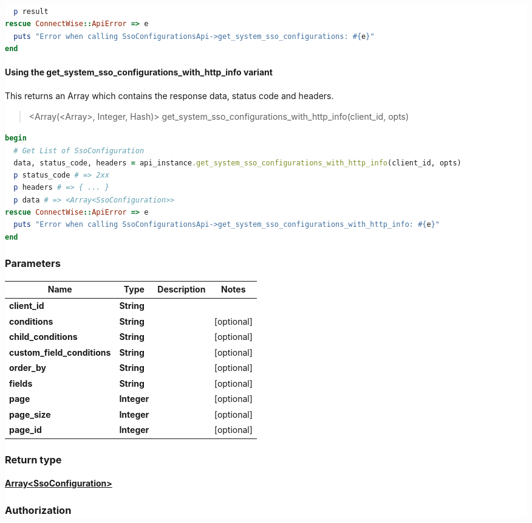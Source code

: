 ```ruby
  p result
rescue ConnectWise::ApiError => e
  puts "Error when calling SsoConfigurationsApi->get_system_sso_configurations: #{e}"
end
```

#### Using the get_system_sso_configurations_with_http_info variant

This returns an Array which contains the response data, status code and headers.

> <Array(<Array<SsoConfiguration>>, Integer, Hash)> get_system_sso_configurations_with_http_info(client_id, opts)

```ruby
begin
  # Get List of SsoConfiguration
  data, status_code, headers = api_instance.get_system_sso_configurations_with_http_info(client_id, opts)
  p status_code # => 2xx
  p headers # => { ... }
  p data # => <Array<SsoConfiguration>>
rescue ConnectWise::ApiError => e
  puts "Error when calling SsoConfigurationsApi->get_system_sso_configurations_with_http_info: #{e}"
end
```

### Parameters

| Name | Type | Description | Notes |
| ---- | ---- | ----------- | ----- |
| **client_id** | **String** |  |  |
| **conditions** | **String** |  | [optional] |
| **child_conditions** | **String** |  | [optional] |
| **custom_field_conditions** | **String** |  | [optional] |
| **order_by** | **String** |  | [optional] |
| **fields** | **String** |  | [optional] |
| **page** | **Integer** |  | [optional] |
| **page_size** | **Integer** |  | [optional] |
| **page_id** | **Integer** |  | [optional] |

### Return type

[**Array&lt;SsoConfiguration&gt;**](SsoConfiguration.md)

### Authorization
